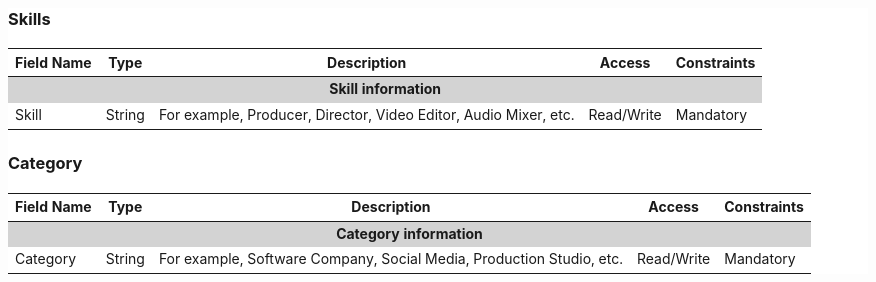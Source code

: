 ### Skills

<table>
	<thead>
		<tr>
			<th>Field Name</th>
			<th>Type</th>
			<th>Description</th>
			<th>Access</th>
			<th>Constraints</th>
		</tr>
	</thead>
	<tbody>
		<tr>
			<td colspan=5 style="text-align:center; background-color:lightgrey; font-weight: bold">Skill information</td>
		</tr>
		<tr>
			<td>Skill</td>
			<td>String</td>
			<td>For example, Producer, Director, Video Editor, Audio Mixer, etc.</td>
			<td>Read/Write</td>
			<td>Mandatory</td>
		</tr>
	</tbody>
</table>

### Category

<table>
	<thead>
		<tr>
			<th>Field Name</th>
			<th>Type</th>
			<th>Description</th>
			<th>Access</th>
			<th>Constraints</th>
		</tr>
	</thead>
	<tbody>
		<tr>
			<td colspan=5 style="text-align:center; background-color:lightgrey; font-weight: bold">Category information</td>
		</tr>
		<tr>
			<td>Category</td>
			<td>String</td>
			<td>For example, Software Company, Social Media, Production Studio, etc.</td>
			<td>Read/Write</td>
			<td>Mandatory</td>
		</tr>
	</tbody>
</table>
